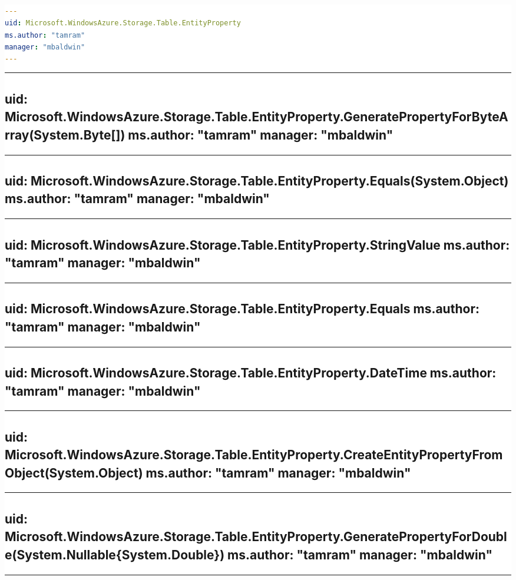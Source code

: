 ```yaml
---
uid: Microsoft.WindowsAzure.Storage.Table.EntityProperty
ms.author: "tamram"
manager: "mbaldwin"
---
```


---
uid: Microsoft.WindowsAzure.Storage.Table.EntityProperty.GeneratePropertyForByteArray(System.Byte[])
ms.author: "tamram"
manager: "mbaldwin"
---

---
uid: Microsoft.WindowsAzure.Storage.Table.EntityProperty.Equals(System.Object)
ms.author: "tamram"
manager: "mbaldwin"
---

---
uid: Microsoft.WindowsAzure.Storage.Table.EntityProperty.StringValue
ms.author: "tamram"
manager: "mbaldwin"
---

---
uid: Microsoft.WindowsAzure.Storage.Table.EntityProperty.Equals
ms.author: "tamram"
manager: "mbaldwin"
---

---
uid: Microsoft.WindowsAzure.Storage.Table.EntityProperty.DateTime
ms.author: "tamram"
manager: "mbaldwin"
---

---
uid: Microsoft.WindowsAzure.Storage.Table.EntityProperty.CreateEntityPropertyFromObject(System.Object)
ms.author: "tamram"
manager: "mbaldwin"
---

---
uid: Microsoft.WindowsAzure.Storage.Table.EntityProperty.GeneratePropertyForDouble(System.Nullable{System.Double})
ms.author: "tamram"
manager: "mbaldwin"
---

---